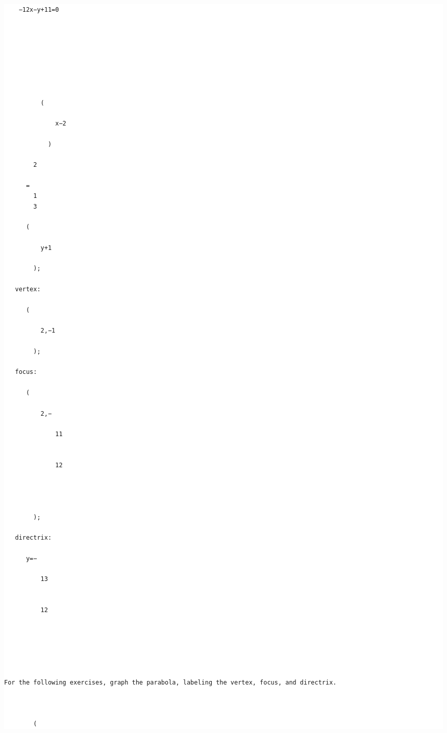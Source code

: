         −12x−y+11=0
      
    
    
    
       
        
          
            
              (
                
                  x−2
                
                )
            
            2
          
          =
            1
            3
          
          (
            
              y+1
            
            );
        
       vertex: 
        
          (
            
              2,−1
            
            );
        
       focus: 
        
          (
            
              2,−
                
                  11
                
                
                  12
                
              

            
            );
        
       directrix: 
        
          y=−
            
              13
            
            
              12
            
          

        
      
      
    For the following exercises, graph the parabola, labeling the vertex, focus, and directrix. 
      
        
          
            (
              